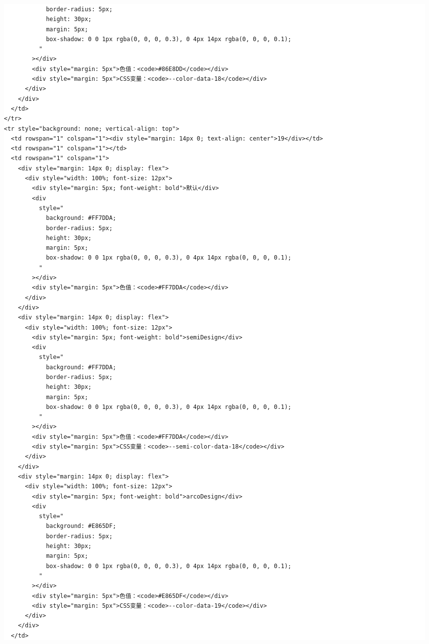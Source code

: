                 border-radius: 5px;
                height: 30px;
                margin: 5px;
                box-shadow: 0 0 1px rgba(0, 0, 0, 0.3), 0 4px 14px rgba(0, 0, 0, 0.1);
              "
            ></div>
            <div style="margin: 5px">色值：<code>#86E8DD</code></div>
            <div style="margin: 5px">CSS变量：<code>--color-data-18</code></div>
          </div>
        </div>
      </td>
    </tr>
    <tr style="background: none; vertical-align: top">
      <td rowspan="1" colspan="1"><div style="margin: 14px 0; text-align: center">19</div></td>
      <td rowspan="1" colspan="1"></td>
      <td rowspan="1" colspan="1">
        <div style="margin: 14px 0; display: flex">
          <div style="width: 100%; font-size: 12px">
            <div style="margin: 5px; font-weight: bold">默认</div>
            <div
              style="
                background: #FF7DDA;
                border-radius: 5px;
                height: 30px;
                margin: 5px;
                box-shadow: 0 0 1px rgba(0, 0, 0, 0.3), 0 4px 14px rgba(0, 0, 0, 0.1);
              "
            ></div>
            <div style="margin: 5px">色值：<code>#FF7DDA</code></div>
          </div>
        </div>
        <div style="margin: 14px 0; display: flex">
          <div style="width: 100%; font-size: 12px">
            <div style="margin: 5px; font-weight: bold">semiDesign</div>
            <div
              style="
                background: #FF7DDA;
                border-radius: 5px;
                height: 30px;
                margin: 5px;
                box-shadow: 0 0 1px rgba(0, 0, 0, 0.3), 0 4px 14px rgba(0, 0, 0, 0.1);
              "
            ></div>
            <div style="margin: 5px">色值：<code>#FF7DDA</code></div>
            <div style="margin: 5px">CSS变量：<code>--semi-color-data-18</code></div>
          </div>
        </div>
        <div style="margin: 14px 0; display: flex">
          <div style="width: 100%; font-size: 12px">
            <div style="margin: 5px; font-weight: bold">arcoDesign</div>
            <div
              style="
                background: #E865DF;
                border-radius: 5px;
                height: 30px;
                margin: 5px;
                box-shadow: 0 0 1px rgba(0, 0, 0, 0.3), 0 4px 14px rgba(0, 0, 0, 0.1);
              "
            ></div>
            <div style="margin: 5px">色值：<code>#E865DF</code></div>
            <div style="margin: 5px">CSS变量：<code>--color-data-19</code></div>
          </div>
        </div>
      </td>